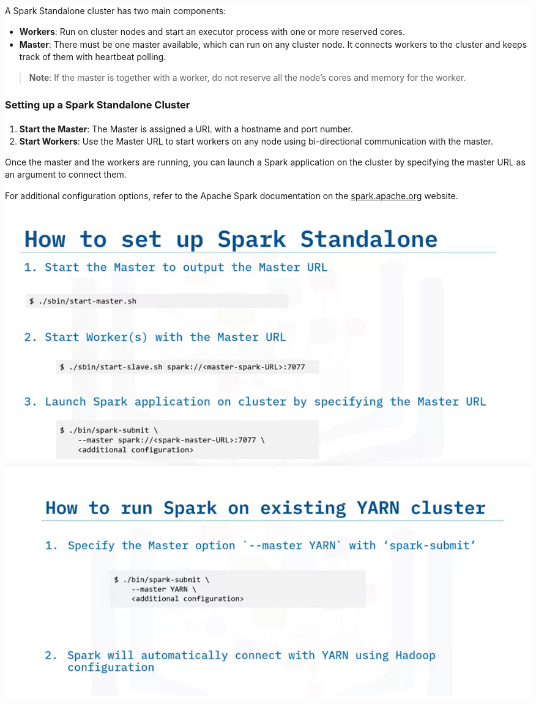 A Spark Standalone cluster has two main components:

- **Workers**: Run on cluster nodes and start an executor process with one or more reserved cores.
- **Master**: There must be one master available, which can run on any cluster node. It connects workers to the cluster and keeps track of them with heartbeat polling.

> **Note**: If the master is together with a worker, do not reserve all the node’s cores and memory for the worker.

### Setting up a Spark Standalone Cluster

1. **Start the Master**: The Master is assigned a URL with a hostname and port number.
2. **Start Workers**: Use the Master URL to start workers on any node using bi-directional communication with the master.

Once the master and the workers are running, you can launch a Spark application on the cluster by specifying the master URL as an argument to connect them.

For additional configuration options, refer to the Apache Spark documentation on the [spark.apache.org](https://spark.apache.org) website.
![alt text](image-55.png)
![alt text](image-56.png)
